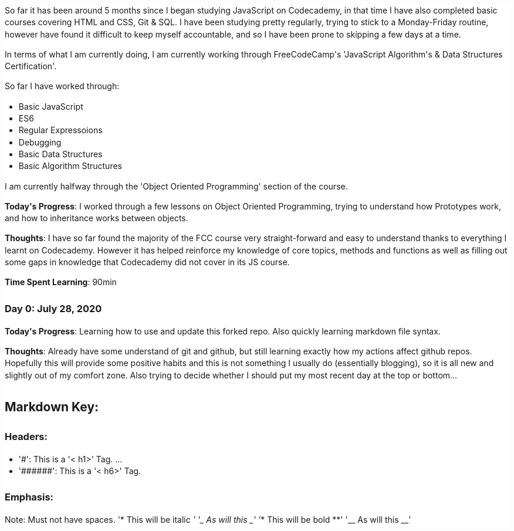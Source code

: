 So far it has been around 5 months since I began studying JavaScript on Codecademy, in that time I have also completed basic courses covering HTML and CSS, Git & SQL. I have been studying pretty regularly, trying to stick to a Monday-Friday routine, however have found it difficult to keep myself accountable, and so I have been prone to skipping a few days at a time. 

In terms of what I am currently doing, I am currently working through FreeCodeCamp's 'JavaScript Algorithm's & Data Structures Certification'.

So far I have worked through:
* Basic JavaScript
* ES6
* Regular Expressoions
* Debugging
* Basic Data Structures
* Basic Algorithm Structures

I am currently halfway through the 'Object Oriented Programming' section of the course.

**Today's Progress**: I worked through a few lessons on Object Oriented Programming, trying to understand how Prototypes work, and how to inheritance works between objects.

**Thoughts**: I have so far found the majority of the FCC course very straight-forward and easy to understand thanks to everything I learnt on Codecademy. However it has helped reinforce my knowledge of core topics, methods and functions as well as filling out some gaps in knowledge that Codecademy did not cover in its JS course.

**Time Spent Learning**: 90min


### Day 0: July 28, 2020
**Today's Progress**: Learning how to use and update this forked repo. Also quickly learning markdown file syntax.

**Thoughts**: Already have some understand of git and github, but still learning exactly how my actions affect github repos. Hopefully this will provide some positive habits and this is not something I usually do (essentially blogging), so it is all new and slightly out of my comfort zone. Also trying to decide whether I should put my most recent day at the top or bottom...



## Markdown Key:
### Headers:
- '#': This is a '< h1>' Tag.
...
- '######': This is a '< h6>' Tag.

### Emphasis:
Note: Must not have spaces.
'* This will be italic *'
'_ As will this _'
'** This will be bold **'
'__ As will this __'
